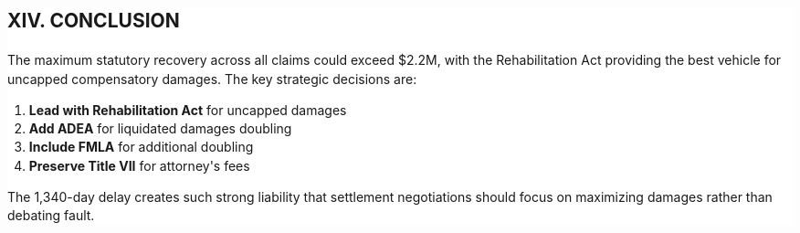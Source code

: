 
## XIV. CONCLUSION

The maximum statutory recovery across all claims could exceed $2.2M, with the Rehabilitation Act providing the best vehicle for uncapped compensatory damages. The key strategic decisions are:

1. **Lead with Rehabilitation Act** for uncapped damages
2. **Add ADEA** for liquidated damages doubling
3. **Include FMLA** for additional doubling
4. **Preserve Title VII** for attorney's fees

The 1,340-day delay creates such strong liability that settlement negotiations should focus on maximizing damages rather than debating fault. 